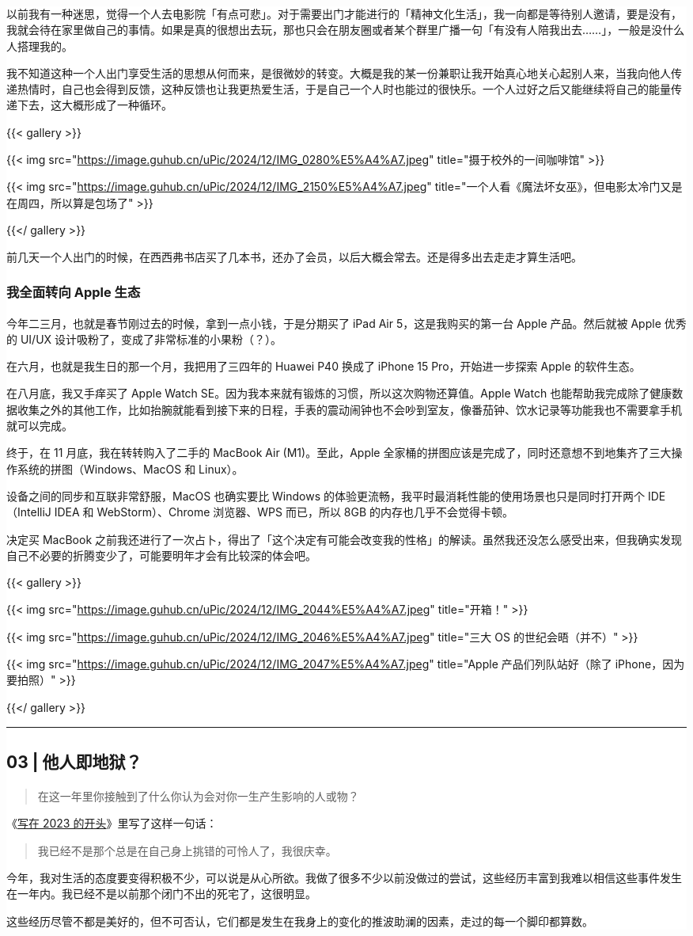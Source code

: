 以前我有一种迷思，觉得一个人去电影院「有点可悲」。对于需要出门才能进行的「精神文化生活」，我一向都是等待别人邀请，要是没有，我就会待在家里做自己的事情。如果是真的很想出去玩，那也只会在朋友圈或者某个群里广播一句「有没有人陪我出去……」，一般是没什么人搭理我的。

我不知道这种一个人出门享受生活的思想从何而来，是很微妙的转变。大概是我的某一份兼职让我开始真心地关心起别人来，当我向他人传递热情时，自己也会得到反馈，这种反馈也让我更热爱生活，于是自己一个人时也能过的很快乐。一个人过好之后又能继续将自己的能量传递下去，这大概形成了一种循环。

{{< gallery >}}

{{< img src="https://image.guhub.cn/uPic/2024/12/IMG_0280%E5%A4%A7.jpeg" title="摄于校外的一间咖啡馆" >}}

{{< img src="https://image.guhub.cn/uPic/2024/12/IMG_2150%E5%A4%A7.jpeg" title="一个人看《魔法坏女巫》，但电影太冷门又是在周四，所以算是包场了" >}}

{{</ gallery >}}

前几天一个人出门的时候，在西西弗书店买了几本书，还办了会员，以后大概会常去。还是得多出去走走才算生活吧。

### 我全面转向 Apple 生态

今年二三月，也就是春节刚过去的时候，拿到一点小钱，于是分期买了 iPad Air 5，这是我购买的第一台 Apple 产品。然后就被 Apple 优秀的 UI/UX 设计吸粉了，变成了非常标准的小果粉（？）。

在六月，也就是我生日的那一个月，我把用了三四年的 Huawei P40 换成了 iPhone 15 Pro，开始进一步探索 Apple 的软件生态。

在八月底，我又手痒买了 Apple Watch SE。因为我本来就有锻炼的习惯，所以这次购物还算值。Apple Watch 也能帮助我完成除了健康数据收集之外的其他工作，比如抬腕就能看到接下来的日程，手表的震动闹钟也不会吵到室友，像番茄钟、饮水记录等功能我也不需要拿手机就可以完成。

终于，在 11 月底，我在转转购入了二手的 MacBook Air (M1)。至此，Apple 全家桶的拼图应该是完成了，同时还意想不到地集齐了三大操作系统的拼图（Windows、MacOS 和 Linux）。

设备之间的同步和互联非常舒服，MacOS 也确实要比 Windows 的体验更流畅，我平时最消耗性能的使用场景也只是同时打开两个 IDE（IntelliJ IDEA 和 WebStorm）、Chrome 浏览器、WPS 而已，所以 8GB 的内存也几乎不会觉得卡顿。

决定买 MacBook 之前我还进行了一次占卜，得出了「这个决定有可能会改变我的性格」的解读。虽然我还没怎么感受出来，但我确实发现自己不必要的折腾变少了，可能要明年才会有比较深的体会吧。

{{< gallery >}}

{{< img src="https://image.guhub.cn/uPic/2024/12/IMG_2044%E5%A4%A7.jpeg" title="开箱！" >}}

{{< img src="https://image.guhub.cn/uPic/2024/12/IMG_2046%E5%A4%A7.jpeg" title="三大 OS 的世纪会晤（并不）" >}}

{{< img src="https://image.guhub.cn/uPic/2024/12/IMG_2047%E5%A4%A7.jpeg" title="Apple 产品们列队站好（除了 iPhone，因为要拍照）" >}}

{{</ gallery >}}

---

## 03 | 他人即地狱？

>  在这一年里你接触到了什么你认为会对你一生产生影响的人或物？

《[写在 2023 的开头](/posts/写在-2023-的开头/)》里写了这样一句话：

> 我已经不是那个总是在自己身上挑错的可怜人了，我很庆幸。

今年，我对生活的态度要变得积极不少，可以说是从心所欲。我做了很多不少以前没做过的尝试，这些经历丰富到我难以相信这些事件发生在一年内。我已经不是以前那个闭门不出的死宅了，这很明显。

这些经历尽管不都是美好的，但不可否认，它们都是发生在我身上的变化的推波助澜的因素，走过的每一个脚印都算数。
